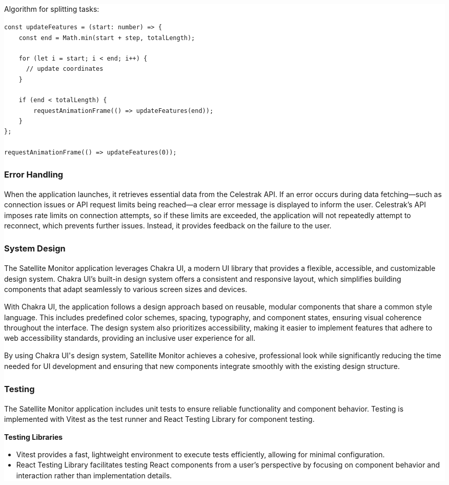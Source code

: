 Algorithm for splitting tasks:
```
const updateFeatures = (start: number) => {
    const end = Math.min(start + step, totalLength);

    for (let i = start; i < end; i++) {
      // update coordinates
    }

    if (end < totalLength) {
        requestAnimationFrame(() => updateFeatures(end));
    }
};

requestAnimationFrame(() => updateFeatures(0));
```

### Error Handling

When the application launches, it retrieves essential data from the Celestrak API. If an error occurs during data fetching—such as connection issues or API request limits being reached—a clear error message is displayed to inform the user. Celestrak’s API imposes rate limits on connection attempts, so if these limits are exceeded, the application will not repeatedly attempt to reconnect, which prevents further issues. Instead, it provides feedback on the failure to the user.

### System Design

The Satellite Monitor application leverages Chakra UI, a modern UI library that provides a flexible, accessible, and customizable design system. Chakra UI’s built-in design system offers a consistent and responsive layout, which simplifies building components that adapt seamlessly to various screen sizes and devices.

With Chakra UI, the application follows a design approach based on reusable, modular components that share a common style language. This includes predefined color schemes, spacing, typography, and component states, ensuring visual coherence throughout the interface. The design system also prioritizes accessibility, making it easier to implement features that adhere to web accessibility standards, providing an inclusive user experience for all.

By using Chakra UI's design system, Satellite Monitor achieves a cohesive, professional look while significantly reducing the time needed for UI development and ensuring that new components integrate smoothly with the existing design structure.

### Testing
The Satellite Monitor application includes unit tests to ensure reliable functionality and component behavior. Testing is implemented with Vitest as the test runner and React Testing Library for component testing.

**Testing Libraries**
- Vitest provides a fast, lightweight environment to execute tests efficiently, allowing for minimal configuration.
- React Testing Library facilitates testing React components from a user’s perspective by focusing on component behavior and interaction rather than implementation details.
